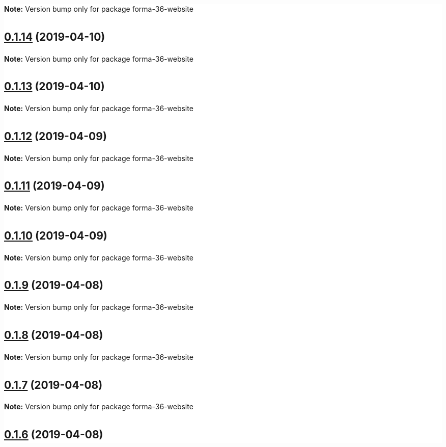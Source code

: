 **Note:** Version bump only for package forma-36-website

## [0.1.14](https://github.com/contentful/forma-36/compare/forma-36-website@0.1.13...forma-36-website@0.1.14) (2019-04-10)

**Note:** Version bump only for package forma-36-website

## [0.1.13](https://github.com/contentful/forma-36/compare/forma-36-website@0.1.12...forma-36-website@0.1.13) (2019-04-10)

**Note:** Version bump only for package forma-36-website

## [0.1.12](https://github.com/contentful/forma-36/compare/forma-36-website@0.1.11...forma-36-website@0.1.12) (2019-04-09)

**Note:** Version bump only for package forma-36-website

## [0.1.11](https://github.com/contentful/forma-36/compare/forma-36-website@0.1.10...forma-36-website@0.1.11) (2019-04-09)

**Note:** Version bump only for package forma-36-website

## [0.1.10](https://github.com/contentful/forma-36/compare/forma-36-website@0.1.9...forma-36-website@0.1.10) (2019-04-09)

**Note:** Version bump only for package forma-36-website

## [0.1.9](https://github.com/contentful/forma-36/compare/forma-36-website@0.1.8...forma-36-website@0.1.9) (2019-04-08)

**Note:** Version bump only for package forma-36-website

## [0.1.8](https://github.com/contentful/forma-36/compare/forma-36-website@0.1.7...forma-36-website@0.1.8) (2019-04-08)

**Note:** Version bump only for package forma-36-website

## [0.1.7](https://github.com/contentful/forma-36/compare/forma-36-website@0.1.6...forma-36-website@0.1.7) (2019-04-08)

**Note:** Version bump only for package forma-36-website

## [0.1.6](https://github.com/contentful/forma-36/compare/forma-36-website@0.1.5...forma-36-website@0.1.6) (2019-04-08)
